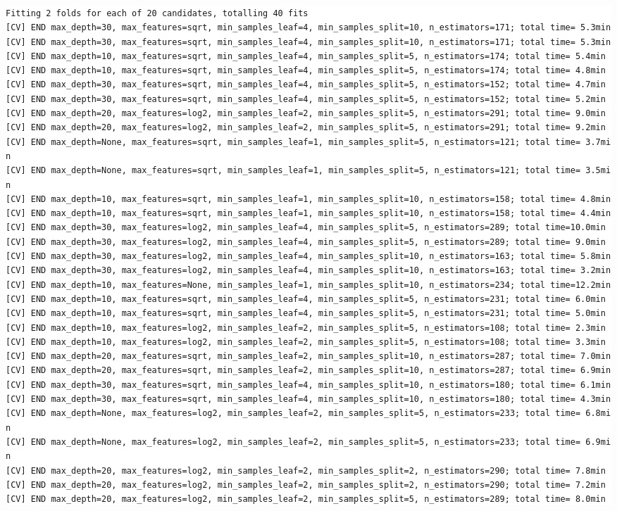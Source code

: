 ```python
```

    Fitting 2 folds for each of 20 candidates, totalling 40 fits
    [CV] END max_depth=30, max_features=sqrt, min_samples_leaf=4, min_samples_split=10, n_estimators=171; total time= 5.3min
    [CV] END max_depth=30, max_features=sqrt, min_samples_leaf=4, min_samples_split=10, n_estimators=171; total time= 5.3min
    [CV] END max_depth=10, max_features=sqrt, min_samples_leaf=4, min_samples_split=5, n_estimators=174; total time= 5.4min
    [CV] END max_depth=10, max_features=sqrt, min_samples_leaf=4, min_samples_split=5, n_estimators=174; total time= 4.8min
    [CV] END max_depth=30, max_features=sqrt, min_samples_leaf=4, min_samples_split=5, n_estimators=152; total time= 4.7min
    [CV] END max_depth=30, max_features=sqrt, min_samples_leaf=4, min_samples_split=5, n_estimators=152; total time= 5.2min
    [CV] END max_depth=20, max_features=log2, min_samples_leaf=2, min_samples_split=5, n_estimators=291; total time= 9.0min
    [CV] END max_depth=20, max_features=log2, min_samples_leaf=2, min_samples_split=5, n_estimators=291; total time= 9.2min
    [CV] END max_depth=None, max_features=sqrt, min_samples_leaf=1, min_samples_split=5, n_estimators=121; total time= 3.7min
    [CV] END max_depth=None, max_features=sqrt, min_samples_leaf=1, min_samples_split=5, n_estimators=121; total time= 3.5min
    [CV] END max_depth=10, max_features=sqrt, min_samples_leaf=1, min_samples_split=10, n_estimators=158; total time= 4.8min
    [CV] END max_depth=10, max_features=sqrt, min_samples_leaf=1, min_samples_split=10, n_estimators=158; total time= 4.4min
    [CV] END max_depth=30, max_features=log2, min_samples_leaf=4, min_samples_split=5, n_estimators=289; total time=10.0min
    [CV] END max_depth=30, max_features=log2, min_samples_leaf=4, min_samples_split=5, n_estimators=289; total time= 9.0min
    [CV] END max_depth=30, max_features=log2, min_samples_leaf=4, min_samples_split=10, n_estimators=163; total time= 5.8min
    [CV] END max_depth=30, max_features=log2, min_samples_leaf=4, min_samples_split=10, n_estimators=163; total time= 3.2min
    [CV] END max_depth=10, max_features=None, min_samples_leaf=1, min_samples_split=10, n_estimators=234; total time=12.2min
    [CV] END max_depth=10, max_features=sqrt, min_samples_leaf=4, min_samples_split=5, n_estimators=231; total time= 6.0min
    [CV] END max_depth=10, max_features=sqrt, min_samples_leaf=4, min_samples_split=5, n_estimators=231; total time= 5.0min
    [CV] END max_depth=10, max_features=log2, min_samples_leaf=2, min_samples_split=5, n_estimators=108; total time= 2.3min
    [CV] END max_depth=10, max_features=log2, min_samples_leaf=2, min_samples_split=5, n_estimators=108; total time= 3.3min
    [CV] END max_depth=20, max_features=sqrt, min_samples_leaf=2, min_samples_split=10, n_estimators=287; total time= 7.0min
    [CV] END max_depth=20, max_features=sqrt, min_samples_leaf=2, min_samples_split=10, n_estimators=287; total time= 6.9min
    [CV] END max_depth=30, max_features=sqrt, min_samples_leaf=4, min_samples_split=10, n_estimators=180; total time= 6.1min
    [CV] END max_depth=30, max_features=sqrt, min_samples_leaf=4, min_samples_split=10, n_estimators=180; total time= 4.3min
    [CV] END max_depth=None, max_features=log2, min_samples_leaf=2, min_samples_split=5, n_estimators=233; total time= 6.8min
    [CV] END max_depth=None, max_features=log2, min_samples_leaf=2, min_samples_split=5, n_estimators=233; total time= 6.9min
    [CV] END max_depth=20, max_features=log2, min_samples_leaf=2, min_samples_split=2, n_estimators=290; total time= 7.8min
    [CV] END max_depth=20, max_features=log2, min_samples_leaf=2, min_samples_split=2, n_estimators=290; total time= 7.2min
    [CV] END max_depth=20, max_features=log2, min_samples_leaf=2, min_samples_split=5, n_estimators=289; total time= 8.0min